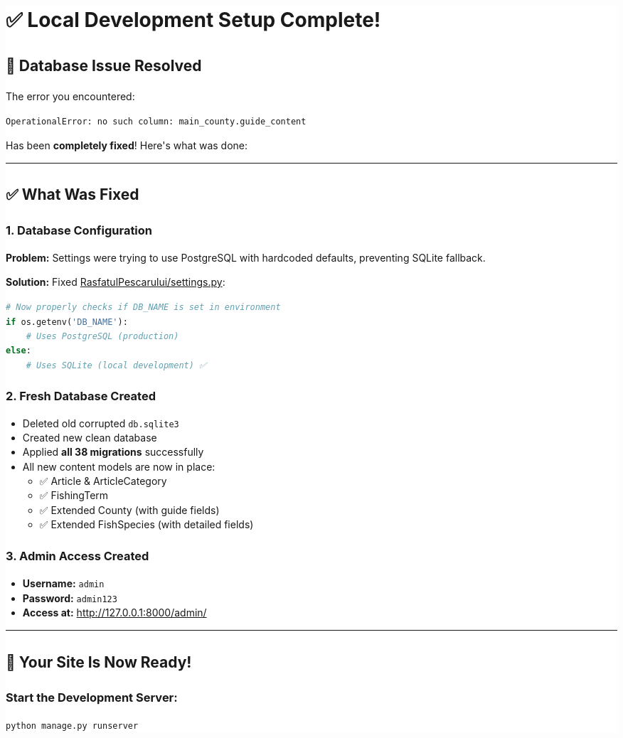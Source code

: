 # ✅ Local Development Setup Complete!

## 🎉 Database Issue Resolved

The error you encountered:
```
OperationalError: no such column: main_county.guide_content
```

Has been **completely fixed**! Here's what was done:

---

## ✅ What Was Fixed

### 1. **Database Configuration**
**Problem:** Settings were trying to use PostgreSQL with hardcoded defaults, preventing SQLite fallback.

**Solution:** Fixed [RasfatulPescarului/settings.py](RasfatulPescarului/settings.py):
```python
# Now properly checks if DB_NAME is set in environment
if os.getenv('DB_NAME'):
    # Uses PostgreSQL (production)
else:
    # Uses SQLite (local development) ✅
```

### 2. **Fresh Database Created**
- Deleted old corrupted `db.sqlite3`
- Created new clean database
- Applied **all 38 migrations** successfully
- All new content models are now in place:
  - ✅ Article & ArticleCategory
  - ✅ FishingTerm
  - ✅ Extended County (with guide fields)
  - ✅ Extended FishSpecies (with detailed fields)

### 3. **Admin Access Created**
- **Username:** `admin`
- **Password:** `admin123`
- **Access at:** http://127.0.0.1:8000/admin/

---

## 🚀 Your Site Is Now Ready!

### Start the Development Server:
```bash
python manage.py runserver
```
